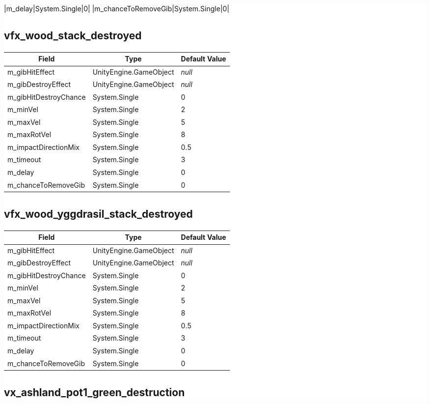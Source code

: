 |m_delay|System.Single|0|
|m_chanceToRemoveGib|System.Single|0|

## vfx_wood_stack_destroyed

|Field|Type|Default Value|
|-----|----|-------------|
|m_gibHitEffect|UnityEngine.GameObject|*null*|
|m_gibDestroyEffect|UnityEngine.GameObject|*null*|
|m_gibHitDestroyChance|System.Single|0|
|m_minVel|System.Single|2|
|m_maxVel|System.Single|5|
|m_maxRotVel|System.Single|8|
|m_impactDirectionMix|System.Single|0.5|
|m_timeout|System.Single|3|
|m_delay|System.Single|0|
|m_chanceToRemoveGib|System.Single|0|

## vfx_wood_yggdrasil_stack_destroyed

|Field|Type|Default Value|
|-----|----|-------------|
|m_gibHitEffect|UnityEngine.GameObject|*null*|
|m_gibDestroyEffect|UnityEngine.GameObject|*null*|
|m_gibHitDestroyChance|System.Single|0|
|m_minVel|System.Single|2|
|m_maxVel|System.Single|5|
|m_maxRotVel|System.Single|8|
|m_impactDirectionMix|System.Single|0.5|
|m_timeout|System.Single|3|
|m_delay|System.Single|0|
|m_chanceToRemoveGib|System.Single|0|

## vx_ashland_pot1_green_destruction
